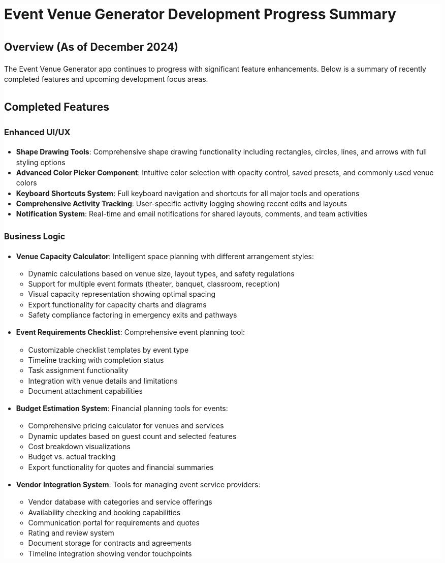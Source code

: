 # Event Venue Generator Development Progress Summary

## Overview (As of December 2024)

The Event Venue Generator app continues to progress with significant feature enhancements. Below is a summary of recently completed features and upcoming development focus areas.

## Completed Features

### Enhanced UI/UX
- **Shape Drawing Tools**: Comprehensive shape drawing functionality including rectangles, circles, lines, and arrows with full styling options
- **Advanced Color Picker Component**: Intuitive color selection with opacity control, saved presets, and commonly used venue colors
- **Keyboard Shortcuts System**: Full keyboard navigation and shortcuts for all major tools and operations
- **Comprehensive Activity Tracking**: User-specific activity logging showing recent edits and layouts
- **Notification System**: Real-time and email notifications for shared layouts, comments, and team activities

### Business Logic
- **Venue Capacity Calculator**: Intelligent space planning with different arrangement styles:
  - Dynamic calculations based on venue size, layout types, and safety regulations
  - Support for multiple event formats (theater, banquet, classroom, reception)
  - Visual capacity representation showing optimal spacing
  - Export functionality for capacity charts and diagrams
  - Safety compliance factoring in emergency exits and pathways

- **Event Requirements Checklist**: Comprehensive event planning tool:
  - Customizable checklist templates by event type
  - Timeline tracking with completion status
  - Task assignment functionality
  - Integration with venue details and limitations
  - Document attachment capabilities

- **Budget Estimation System**: Financial planning tools for events:
  - Comprehensive pricing calculator for venues and services
  - Dynamic updates based on guest count and selected features
  - Cost breakdown visualizations
  - Budget vs. actual tracking
  - Export functionality for quotes and financial summaries

- **Vendor Integration System**: Tools for managing event service providers:
  - Vendor database with categories and service offerings
  - Availability checking and booking capabilities
  - Communication portal for requirements and quotes
  - Rating and review system
  - Document storage for contracts and agreements
  - Timeline integration showing vendor touchpoints
